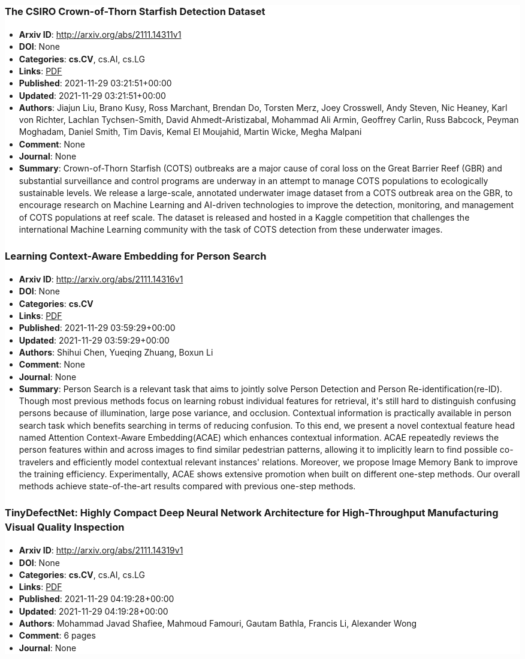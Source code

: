 

### The CSIRO Crown-of-Thorn Starfish Detection Dataset
- **Arxiv ID**: http://arxiv.org/abs/2111.14311v1
- **DOI**: None
- **Categories**: **cs.CV**, cs.AI, cs.LG
- **Links**: [PDF](http://arxiv.org/pdf/2111.14311v1)
- **Published**: 2021-11-29 03:21:51+00:00
- **Updated**: 2021-11-29 03:21:51+00:00
- **Authors**: Jiajun Liu, Brano Kusy, Ross Marchant, Brendan Do, Torsten Merz, Joey Crosswell, Andy Steven, Nic Heaney, Karl von Richter, Lachlan Tychsen-Smith, David Ahmedt-Aristizabal, Mohammad Ali Armin, Geoffrey Carlin, Russ Babcock, Peyman Moghadam, Daniel Smith, Tim Davis, Kemal El Moujahid, Martin Wicke, Megha Malpani
- **Comment**: None
- **Journal**: None
- **Summary**: Crown-of-Thorn Starfish (COTS) outbreaks are a major cause of coral loss on the Great Barrier Reef (GBR) and substantial surveillance and control programs are underway in an attempt to manage COTS populations to ecologically sustainable levels. We release a large-scale, annotated underwater image dataset from a COTS outbreak area on the GBR, to encourage research on Machine Learning and AI-driven technologies to improve the detection, monitoring, and management of COTS populations at reef scale. The dataset is released and hosted in a Kaggle competition that challenges the international Machine Learning community with the task of COTS detection from these underwater images.



### Learning Context-Aware Embedding for Person Search
- **Arxiv ID**: http://arxiv.org/abs/2111.14316v1
- **DOI**: None
- **Categories**: **cs.CV**
- **Links**: [PDF](http://arxiv.org/pdf/2111.14316v1)
- **Published**: 2021-11-29 03:59:29+00:00
- **Updated**: 2021-11-29 03:59:29+00:00
- **Authors**: Shihui Chen, Yueqing Zhuang, Boxun Li
- **Comment**: None
- **Journal**: None
- **Summary**: Person Search is a relevant task that aims to jointly solve Person Detection and Person Re-identification(re-ID). Though most previous methods focus on learning robust individual features for retrieval, it's still hard to distinguish confusing persons because of illumination, large pose variance, and occlusion. Contextual information is practically available in person search task which benefits searching in terms of reducing confusion. To this end, we present a novel contextual feature head named Attention Context-Aware Embedding(ACAE) which enhances contextual information. ACAE repeatedly reviews the person features within and across images to find similar pedestrian patterns, allowing it to implicitly learn to find possible co-travelers and efficiently model contextual relevant instances' relations. Moreover, we propose Image Memory Bank to improve the training efficiency. Experimentally, ACAE shows extensive promotion when built on different one-step methods. Our overall methods achieve state-of-the-art results compared with previous one-step methods.



### TinyDefectNet: Highly Compact Deep Neural Network Architecture for High-Throughput Manufacturing Visual Quality Inspection
- **Arxiv ID**: http://arxiv.org/abs/2111.14319v1
- **DOI**: None
- **Categories**: **cs.CV**, cs.AI, cs.LG
- **Links**: [PDF](http://arxiv.org/pdf/2111.14319v1)
- **Published**: 2021-11-29 04:19:28+00:00
- **Updated**: 2021-11-29 04:19:28+00:00
- **Authors**: Mohammad Javad Shafiee, Mahmoud Famouri, Gautam Bathla, Francis Li, Alexander Wong
- **Comment**: 6 pages
- **Journal**: None